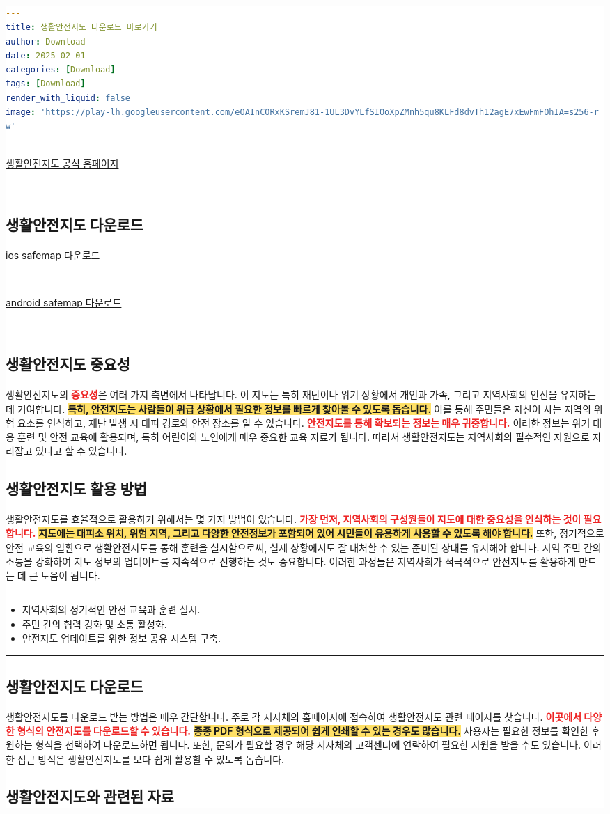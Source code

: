 ```yaml
---
title: 생활안전지도 다운로드 바로가기
author: Download
date: 2025-02-01
categories: [Download]
tags: [Download]
render_with_liquid: false
image: 'https://play-lh.googleusercontent.com/eOAInCORxKSremJ81-1UL3DvYLfSIOoXpZMnh5qu8KLFd8dvTh12agE7xEwFmFOhIA=s256-rw'
---
```

<p><a class='click-button' title='생활안전지도' href='https://www.safemap.go.kr/' rel='nofollow'>생활안전지도 공식 홈페이지</a></p><br>
<h2 id='생활안전지도_다운로드'>생활안전지도 다운로드</h2>
<p><a class="click-button ios" title="safemap 다운로드" href="https://apps.apple.com/kr/app/%EC%83%9D%ED%99%9C%EC%95%88%EC%A0%84%EC%A7%80%EB%8F%84/id920362351" rel="nofollow">ios safemap 다운로드</a></p><br>
<p><a class="click-button android" title="safemap 다운로드" href="https://play.google.comhttps://play.google.com/store/apps/details?id=com.nmsr.msv" rel="nofollow">android safemap 다운로드</a></p><br>


<h2 id='생활안전지도 중요성'>생활안전지도 중요성</h2>

<p>생활안전지도의 <b><span style="color: #ee2323;">중요성</span></b>은 여러 가지 측면에서 나타납니다. 이 지도는 특히 재난이나 위기 상황에서 개인과 가족, 그리고 지역사회의 안전을 유지하는 데 기여합니다. <b><span style="background-color: #ffe066;">특히, 안전지도는 사람들이 위급 상황에서 필요한 정보를 빠르게 찾아볼 수 있도록 돕습니다.</span></b> 이를 통해 주민들은 자신이 사는 지역의 위험 요소를 인식하고, 재난 발생 시 대피 경로와 안전 장소를 알 수 있습니다. <b><span style="color: #ee2323;">안전지도를 통해 확보되는 정보는 매우 귀중합니다.</span></b> 이러한 정보는 위기 대응 훈련 및 안전 교육에 활용되며, 특히 어린이와 노인에게 매우 중요한 교육 자료가 됩니다. 따라서 생활안전지도는 지역사회의 필수적인 자원으로 자리잡고 있다고 할 수 있습니다.</p>

<h2 id='생활안전지도 활용 방법'>생활안전지도 활용 방법</h2>

<p>생활안전지도를 효율적으로 활용하기 위해서는 몇 가지 방법이 있습니다. <b><span style="color: #ee2323;">가장 먼저, 지역사회의 구성원들이 지도에 대한 중요성을 인식하는 것이 필요합니다.</span></b> <b><span style="background-color: #ffe066;">지도에는 대피소 위치, 위험 지역, 그리고 다양한 안전정보가 포함되어 있어 시민들이 유용하게 사용할 수 있도록 해야 합니다.</span></b> 또한, 정기적으로 안전 교육의 일환으로 생활안전지도를 통해 훈련을 실시함으로써, 실제 상황에서도 잘 대처할 수 있는 준비된 상태를 유지해야 합니다. 지역 주민 간의 소통을 강화하여 지도 정보의 업데이트를 지속적으로 진행하는 것도 중요합니다. 이러한 과정들은 지역사회가 적극적으로 안전지도를 활용하게 만드는 데 큰 도움이 됩니다.</p>

<hr />

<ul>
    <li>지역사회의 정기적인 안전 교육과 훈련 실시.</li>
    <li>주민 간의 협력 강화 및 소통 활성화.</li>
    <li>안전지도 업데이트를 위한 정보 공유 시스템 구축.</li>
</ul>

<hr />

<h2 id='생활안전지도 다운로드'>생활안전지도 다운로드</h2>

<p>생활안전지도를 다운로드 받는 방법은 매우 간단합니다. 주로 각 지자체의 홈페이지에 접속하여 생활안전지도 관련 페이지를 찾습니다. <b><span style="color: #ee2323;">이곳에서 다양한 형식의 안전지도를 다운로드할 수 있습니다.</span></b> <b><span style="background-color: #ffe066;">종종 PDF 형식으로 제공되어 쉽게 인쇄할 수 있는 경우도 많습니다.</span></b> 사용자는 필요한 정보를 확인한 후 원하는 형식을 선택하여 다운로드하면 됩니다. 또한, 문의가 필요할 경우 해당 지자체의 고객센터에 연락하여 필요한 지원을 받을 수도 있습니다. 이러한 접근 방식은 생활안전지도를 보다 쉽게 활용할 수 있도록 돕습니다.</p>

<h2 id='생활안전지도와 관련된 자료'>생활안전지도와 관련된 자료</h2>
